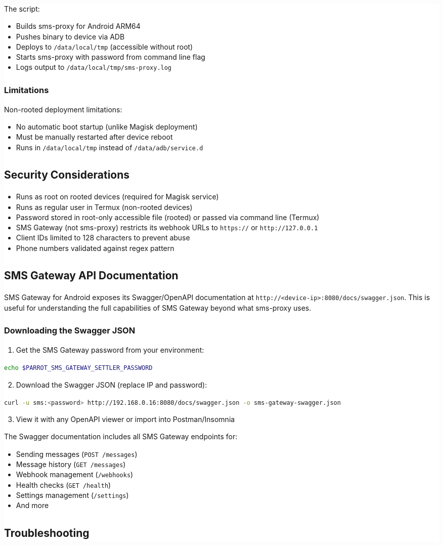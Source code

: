 The script:
- Builds sms-proxy for Android ARM64
- Pushes binary to device via ADB
- Deploys to `/data/local/tmp` (accessible without root)
- Starts sms-proxy with password from command line flag
- Logs output to `/data/local/tmp/sms-proxy.log`

### Limitations

Non-rooted deployment limitations:
- No automatic boot startup (unlike Magisk deployment)
- Must be manually restarted after device reboot
- Runs in `/data/local/tmp` instead of `/data/adb/service.d`

## Security Considerations

- Runs as root on rooted devices (required for Magisk service)
- Runs as regular user in Termux (non-rooted devices)
- Password stored in root-only accessible file (rooted) or passed via command line (Termux)
- SMS Gateway (not sms-proxy) restricts its webhook URLs to `https://` or `http://127.0.0.1`
- Client IDs limited to 128 characters to prevent abuse
- Phone numbers validated against regex pattern

## SMS Gateway API Documentation

SMS Gateway for Android exposes its Swagger/OpenAPI documentation at `http://<device-ip>:8080/docs/swagger.json`. This is useful for understanding the full capabilities of SMS Gateway beyond what sms-proxy uses.

### Downloading the Swagger JSON

1. Get the SMS Gateway password from your environment:
```bash
echo $PARROT_SMS_GATEWAY_SETTLER_PASSWORD
```

2. Download the Swagger JSON (replace IP and password):
```bash
curl -u sms:<password> http://192.168.0.16:8080/docs/swagger.json -o sms-gateway-swagger.json
```

3. View it with any OpenAPI viewer or import into Postman/Insomnia

The Swagger documentation includes all SMS Gateway endpoints for:
- Sending messages (`POST /messages`)
- Message history (`GET /messages`)
- Webhook management (`/webhooks`)
- Health checks (`GET /health`)
- Settings management (`/settings`)
- And more

## Troubleshooting
